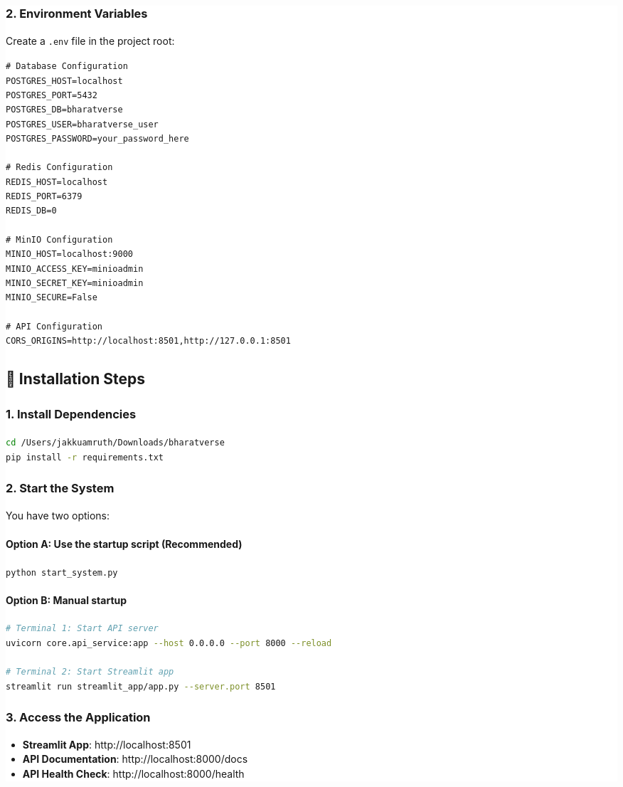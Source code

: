 ### 2. Environment Variables
Create a `.env` file in the project root:

```env
# Database Configuration
POSTGRES_HOST=localhost
POSTGRES_PORT=5432
POSTGRES_DB=bharatverse
POSTGRES_USER=bharatverse_user
POSTGRES_PASSWORD=your_password_here

# Redis Configuration
REDIS_HOST=localhost
REDIS_PORT=6379
REDIS_DB=0

# MinIO Configuration
MINIO_HOST=localhost:9000
MINIO_ACCESS_KEY=minioadmin
MINIO_SECRET_KEY=minioadmin
MINIO_SECURE=False

# API Configuration
CORS_ORIGINS=http://localhost:8501,http://127.0.0.1:8501
```

## 🔧 Installation Steps

### 1. Install Dependencies
```bash
cd /Users/jakkuamruth/Downloads/bharatverse
pip install -r requirements.txt
```

### 2. Start the System
You have two options:

#### Option A: Use the startup script (Recommended)
```bash
python start_system.py
```

#### Option B: Manual startup
```bash
# Terminal 1: Start API server
uvicorn core.api_service:app --host 0.0.0.0 --port 8000 --reload

# Terminal 2: Start Streamlit app
streamlit run streamlit_app/app.py --server.port 8501
```

### 3. Access the Application
- **Streamlit App**: http://localhost:8501
- **API Documentation**: http://localhost:8000/docs
- **API Health Check**: http://localhost:8000/health
